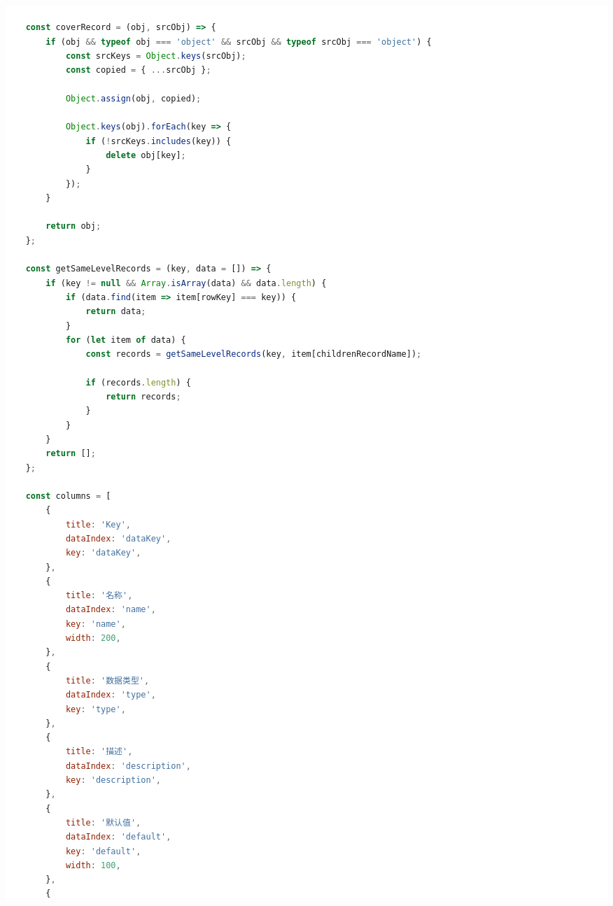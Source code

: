 ```jsx live=true noInline=true dir="column"

    const coverRecord = (obj, srcObj) => {
        if (obj && typeof obj === 'object' && srcObj && typeof srcObj === 'object') {
            const srcKeys = Object.keys(srcObj);
            const copied = { ...srcObj };

            Object.assign(obj, copied);

            Object.keys(obj).forEach(key => {
                if (!srcKeys.includes(key)) {
                    delete obj[key];
                }
            });
        }

        return obj;
    };

    const getSameLevelRecords = (key, data = []) => {
        if (key != null && Array.isArray(data) && data.length) {
            if (data.find(item => item[rowKey] === key)) {
                return data;
            }
            for (let item of data) {
                const records = getSameLevelRecords(key, item[childrenRecordName]);

                if (records.length) {
                    return records;
                }
            }
        }
        return [];
    };

    const columns = [
        {
            title: 'Key',
            dataIndex: 'dataKey',
            key: 'dataKey',
        },
        {
            title: '名称',
            dataIndex: 'name',
            key: 'name',
            width: 200,
        },
        {
            title: '数据类型',
            dataIndex: 'type',
            key: 'type',
        },
        {
            title: '描述',
            dataIndex: 'description',
            key: 'description',
        },
        {
            title: '默认值',
            dataIndex: 'default',
            key: 'default',
            width: 100,
        },
        {
```